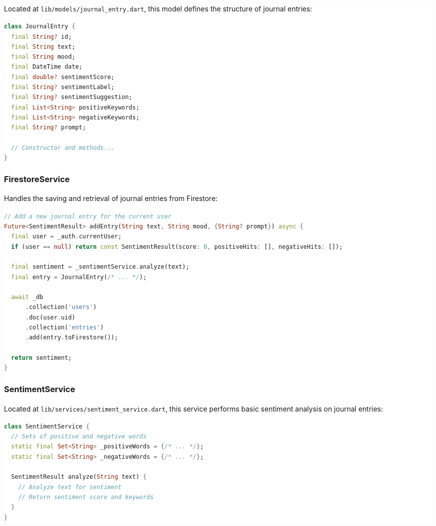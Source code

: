 Located at `lib/models/journal_entry.dart`, this model defines the structure of journal entries:

```dart
class JournalEntry {
  final String? id;
  final String text;
  final String mood;
  final DateTime date;
  final double? sentimentScore;
  final String? sentimentLabel;
  final String? sentimentSuggestion;
  final List<String> positiveKeywords;
  final List<String> negativeKeywords;
  final String? prompt;

  // Constructor and methods...
}
```

### FirestoreService

Handles the saving and retrieval of journal entries from Firestore:

```dart
// Add a new journal entry for the current user
Future<SentimentResult> addEntry(String text, String mood, {String? prompt}) async {
  final user = _auth.currentUser;
  if (user == null) return const SentimentResult(score: 0, positiveHits: [], negativeHits: []);

  final sentiment = _sentimentService.analyze(text);
  final entry = JournalEntry(/* ... */);

  await _db
      .collection('users')
      .doc(user.uid)
      .collection('entries')
      .add(entry.toFirestore());

  return sentiment;
}
```

### SentimentService

Located at `lib/services/sentiment_service.dart`, this service performs basic sentiment analysis on journal entries:

```dart
class SentimentService {
  // Sets of positive and negative words
  static final Set<String> _positiveWords = {/* ... */};
  static final Set<String> _negativeWords = {/* ... */};

  SentimentResult analyze(String text) {
    // Analyze text for sentiment
    // Return sentiment score and keywords
  }
}
```
